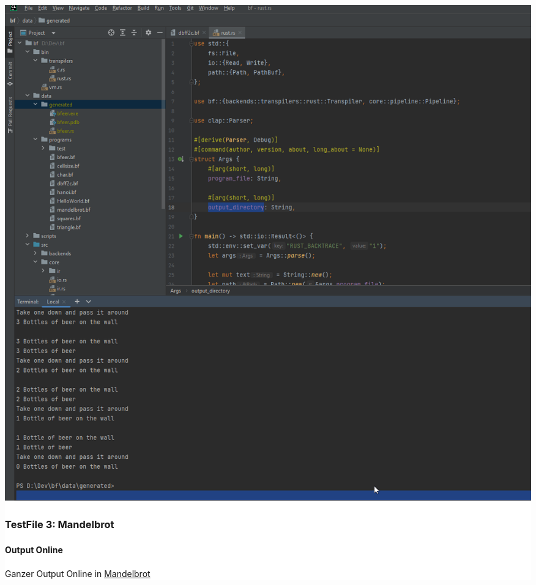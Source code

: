 ![](doc/res/Pasted%20image%2020230312143105.png)

### TestFile 3: Mandelbrot

#### Output Online

Ganzer Output Online in [Mandelbrot](TestResults/Mandelbrot.md)